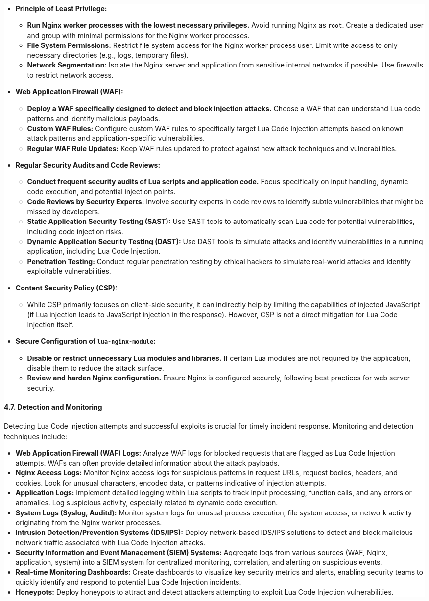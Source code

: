 *   **Principle of Least Privilege:**
    *   **Run Nginx worker processes with the lowest necessary privileges.**  Avoid running Nginx as `root`. Create a dedicated user and group with minimal permissions for the Nginx worker processes.
    *   **File System Permissions:**  Restrict file system access for the Nginx worker process user. Limit write access to only necessary directories (e.g., logs, temporary files).
    *   **Network Segmentation:**  Isolate the Nginx server and application from sensitive internal networks if possible. Use firewalls to restrict network access.

*   **Web Application Firewall (WAF):**
    *   **Deploy a WAF specifically designed to detect and block injection attacks.**  Choose a WAF that can understand Lua code patterns and identify malicious payloads.
    *   **Custom WAF Rules:**  Configure custom WAF rules to specifically target Lua Code Injection attempts based on known attack patterns and application-specific vulnerabilities.
    *   **Regular WAF Rule Updates:**  Keep WAF rules updated to protect against new attack techniques and vulnerabilities.

*   **Regular Security Audits and Code Reviews:**
    *   **Conduct frequent security audits of Lua scripts and application code.**  Focus specifically on input handling, dynamic code execution, and potential injection points.
    *   **Code Reviews by Security Experts:**  Involve security experts in code reviews to identify subtle vulnerabilities that might be missed by developers.
    *   **Static Application Security Testing (SAST):**  Use SAST tools to automatically scan Lua code for potential vulnerabilities, including code injection risks.
    *   **Dynamic Application Security Testing (DAST):**  Use DAST tools to simulate attacks and identify vulnerabilities in a running application, including Lua Code Injection.
    *   **Penetration Testing:**  Conduct regular penetration testing by ethical hackers to simulate real-world attacks and identify exploitable vulnerabilities.

*   **Content Security Policy (CSP):**
    *   While CSP primarily focuses on client-side security, it can indirectly help by limiting the capabilities of injected JavaScript (if Lua injection leads to JavaScript injection in the response). However, CSP is not a direct mitigation for Lua Code Injection itself.

*   **Secure Configuration of `lua-nginx-module`:**
    *   **Disable or restrict unnecessary Lua modules and libraries.**  If certain Lua modules are not required by the application, disable them to reduce the attack surface.
    *   **Review and harden Nginx configuration.**  Ensure Nginx is configured securely, following best practices for web server security.

#### 4.7. Detection and Monitoring

Detecting Lua Code Injection attempts and successful exploits is crucial for timely incident response. Monitoring and detection techniques include:

*   **Web Application Firewall (WAF) Logs:**  Analyze WAF logs for blocked requests that are flagged as Lua Code Injection attempts. WAFs can often provide detailed information about the attack payloads.
*   **Nginx Access Logs:**  Monitor Nginx access logs for suspicious patterns in request URLs, request bodies, headers, and cookies. Look for unusual characters, encoded data, or patterns indicative of injection attempts.
*   **Application Logs:**  Implement detailed logging within Lua scripts to track input processing, function calls, and any errors or anomalies. Log suspicious activity, especially related to dynamic code execution.
*   **System Logs (Syslog, Auditd):**  Monitor system logs for unusual process execution, file system access, or network activity originating from the Nginx worker processes.
*   **Intrusion Detection/Prevention Systems (IDS/IPS):**  Deploy network-based IDS/IPS solutions to detect and block malicious network traffic associated with Lua Code Injection attacks.
*   **Security Information and Event Management (SIEM) Systems:**  Aggregate logs from various sources (WAF, Nginx, application, system) into a SIEM system for centralized monitoring, correlation, and alerting on suspicious events.
*   **Real-time Monitoring Dashboards:**  Create dashboards to visualize key security metrics and alerts, enabling security teams to quickly identify and respond to potential Lua Code Injection incidents.
*   **Honeypots:**  Deploy honeypots to attract and detect attackers attempting to exploit Lua Code Injection vulnerabilities.
